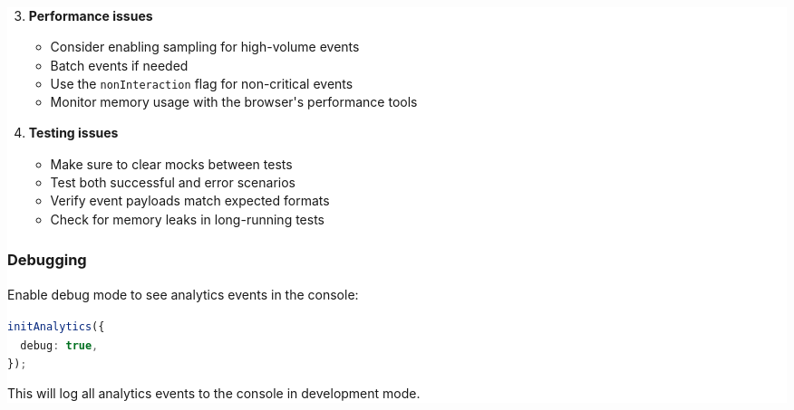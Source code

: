 3. **Performance issues**
   - Consider enabling sampling for high-volume events
   - Batch events if needed
   - Use the `nonInteraction` flag for non-critical events
   - Monitor memory usage with the browser's performance tools

4. **Testing issues**
   - Make sure to clear mocks between tests
   - Test both successful and error scenarios
   - Verify event payloads match expected formats
   - Check for memory leaks in long-running tests

### Debugging

Enable debug mode to see analytics events in the console:

```typescript
initAnalytics({
  debug: true,
});
```

This will log all analytics events to the console in development mode.
